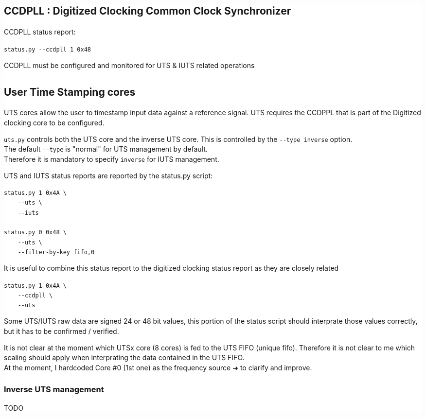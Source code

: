 ## CCDPLL : Digitized Clocking Common Clock Synchronizer

CCDPLL status report:

```shell
status.py --ccdpll 1 0x48
```

CCDPLL must be configured and monitored for UTS & IUTS related operations

## User Time Stamping cores

UTS cores allow the user to timestamp input data against
a reference signal. UTS requires the CCDPPL that is
part of the Digitized clocking core to be configured.

`uts.py` controls both the UTS core and the inverse UTS core.
This is controlled by the `--type inverse` option.  
The default `--type` is "normal" for UTS management by default.  
Therefore it is mandatory to specify `inverse` for IUTS management.

UTS and IUTS status reports are reported by the status.py script:

```shell
status.py 1 0x4A \
    --uts \
    --iuts

status.py 0 0x48 \
    --uts \
    --filter-by-key fifo,0 
```

It is useful to combine this status report to the digitized
clocking status report as they are closely related

```shell
status.py 1 0x4A \
    --ccdpll \
    --uts
```

Some UTS/IUTS raw data are signed 24 or 48 bit values, this
portion of the status script should interprate those values correctly,
but it has to be confirmed / verified.

It is not clear at the moment which UTSx core (8 cores) is fed
to the UTS FIFO (unique fifo).
Therefore it is not clear to me which scaling should apply
when interprating the data contained in the UTS FIFO.   
At the moment, I hardcoded Core #0 (1st one) as the frequency source
&#10140; to clarify and improve.

### Inverse UTS management

TODO
